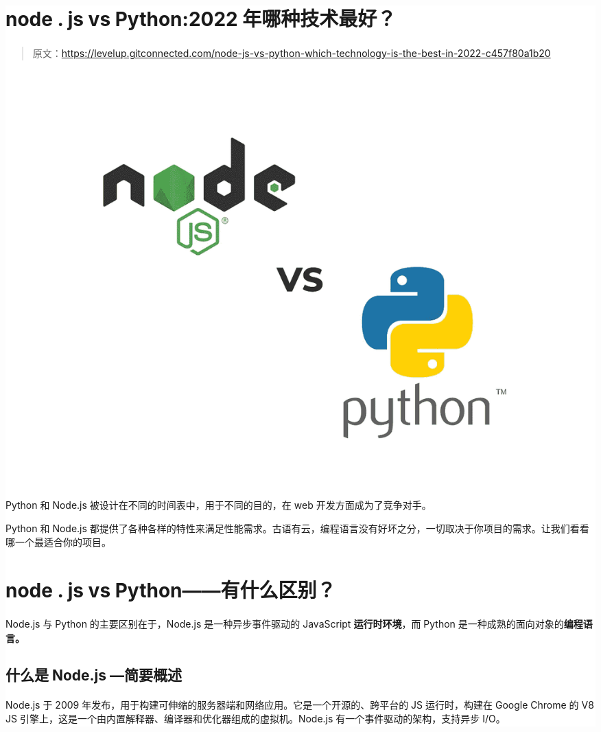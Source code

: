 # node . js vs Python:2022 年哪种技术最好？

> 原文：<https://levelup.gitconnected.com/node-js-vs-python-which-technology-is-the-best-in-2022-c457f80a1b20>

![](img/bb3931c91c8672534e52d4c90f2a2320.png)

Python 和 Node.js 被设计在不同的时间表中，用于不同的目的，在 web 开发方面成为了竞争对手。

Python 和 Node.js 都提供了各种各样的特性来满足性能需求。古语有云，编程语言没有好坏之分，一切取决于你项目的需求。让我们看看哪一个最适合你的项目。

# **node . js vs Python——有什么区别？**

Node.js 与 Python 的主要区别在于，Node.js 是一种异步事件驱动的 JavaScript **运行时环境**，而 Python 是一种成熟的面向对象的**编程语言。**

## **什么是 Node.js —简要概述**

Node.js 于 2009 年发布，用于构建可伸缩的服务器端和网络应用。它是一个开源的、跨平台的 JS 运行时，构建在 Google Chrome 的 V8 JS 引擎上，这是一个由内置解释器、编译器和优化器组成的虚拟机。Node.js 有一个事件驱动的架构，支持异步 I/O。
